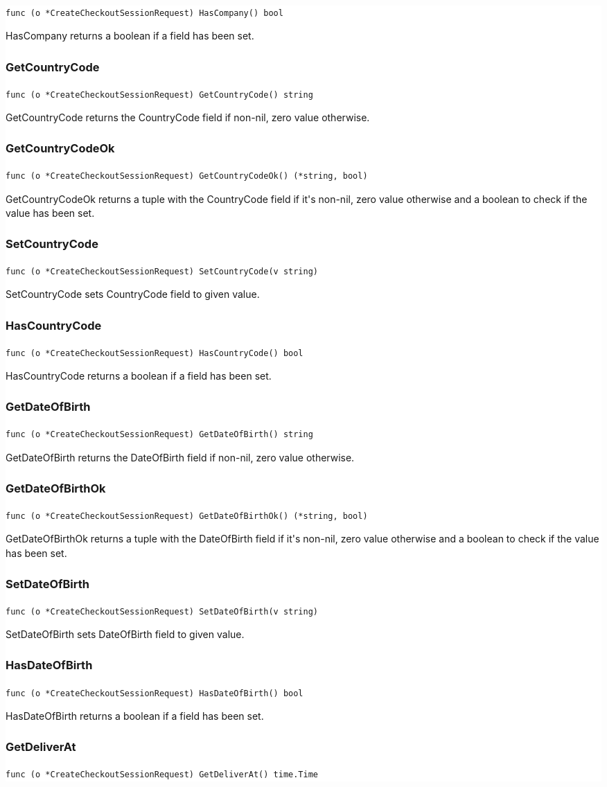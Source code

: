`func (o *CreateCheckoutSessionRequest) HasCompany() bool`

HasCompany returns a boolean if a field has been set.

### GetCountryCode

`func (o *CreateCheckoutSessionRequest) GetCountryCode() string`

GetCountryCode returns the CountryCode field if non-nil, zero value otherwise.

### GetCountryCodeOk

`func (o *CreateCheckoutSessionRequest) GetCountryCodeOk() (*string, bool)`

GetCountryCodeOk returns a tuple with the CountryCode field if it's non-nil, zero value otherwise
and a boolean to check if the value has been set.

### SetCountryCode

`func (o *CreateCheckoutSessionRequest) SetCountryCode(v string)`

SetCountryCode sets CountryCode field to given value.

### HasCountryCode

`func (o *CreateCheckoutSessionRequest) HasCountryCode() bool`

HasCountryCode returns a boolean if a field has been set.

### GetDateOfBirth

`func (o *CreateCheckoutSessionRequest) GetDateOfBirth() string`

GetDateOfBirth returns the DateOfBirth field if non-nil, zero value otherwise.

### GetDateOfBirthOk

`func (o *CreateCheckoutSessionRequest) GetDateOfBirthOk() (*string, bool)`

GetDateOfBirthOk returns a tuple with the DateOfBirth field if it's non-nil, zero value otherwise
and a boolean to check if the value has been set.

### SetDateOfBirth

`func (o *CreateCheckoutSessionRequest) SetDateOfBirth(v string)`

SetDateOfBirth sets DateOfBirth field to given value.

### HasDateOfBirth

`func (o *CreateCheckoutSessionRequest) HasDateOfBirth() bool`

HasDateOfBirth returns a boolean if a field has been set.

### GetDeliverAt

`func (o *CreateCheckoutSessionRequest) GetDeliverAt() time.Time`
